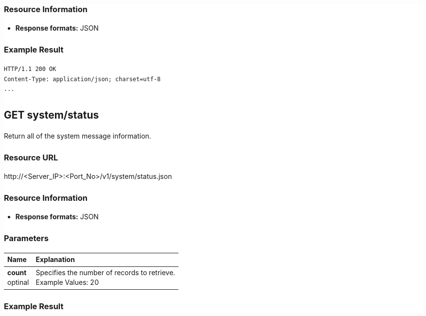 ### Resource Information
- **Response formats:** JSON

### Example Result
```http
HTTP/1.1 200 OK
Content-Type: application/json; charset=utf-8
...
```

## GET system/status
Return all of the system message information.

### Resource URL
http://&lt;Server_IP&gt;:&lt;Port_No&gt;/v1/system/status.json

### Resource Information
- **Response formats:** JSON

### Parameters
| Name | Explanation |
| :------------------ |  :------------------ | 
| **count**<br>optinal | Specifies the number of records to retrieve.<br>Example Values: 20 |

### Example Result